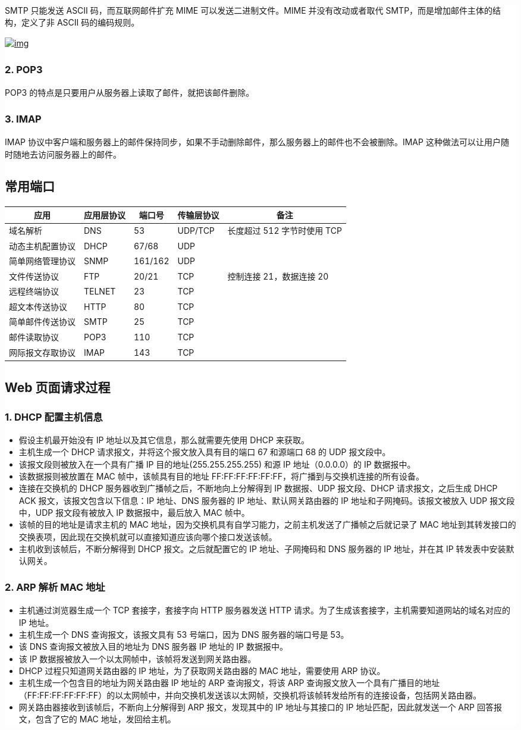SMTP 只能发送 ASCII 码，而互联网邮件扩充 MIME 可以发送二进制文件。MIME 并没有改动或者取代 SMTP，而是增加邮件主体的结构，定义了非 ASCII 码的编码规则。

[![img](https://github.com/orangehaswing/OrdinaryNote/blob/master/%E8%AE%A1%E7%AE%97%E6%9C%BA%E7%BD%91%E7%BB%9C/resource/ed5522bb-3a60-481c-8654-43e7195a48fe.png?raw=true)](https://github.com/CyC2018/CS-Notes/blob/master/docs/notes/pics/ed5522bb-3a60-481c-8654-43e7195a48fe.png?raw=true)

### 2. POP3

POP3 的特点是只要用户从服务器上读取了邮件，就把该邮件删除。

### 3. IMAP

IMAP 协议中客户端和服务器上的邮件保持同步，如果不手动删除邮件，那么服务器上的邮件也不会被删除。IMAP 这种做法可以让用户随时随地去访问服务器上的邮件。

## 常用端口

| 应用       | 应用层协议  | 端口号     | 传输层协议   | 备注                 |
| -------- | ------ | ------- | ------- | ------------------ |
| 域名解析     | DNS    | 53      | UDP/TCP | 长度超过 512 字节时使用 TCP |
| 动态主机配置协议 | DHCP   | 67/68   | UDP     |                    |
| 简单网络管理协议 | SNMP   | 161/162 | UDP     |                    |
| 文件传送协议   | FTP    | 20/21   | TCP     | 控制连接 21，数据连接 20    |
| 远程终端协议   | TELNET | 23      | TCP     |                    |
| 超文本传送协议  | HTTP   | 80      | TCP     |                    |
| 简单邮件传送协议 | SMTP   | 25      | TCP     |                    |
| 邮件读取协议   | POP3   | 110     | TCP     |                    |
| 网际报文存取协议 | IMAP   | 143     | TCP     |                    |

## Web 页面请求过程

### 1. DHCP 配置主机信息

- 假设主机最开始没有 IP 地址以及其它信息，那么就需要先使用 DHCP 来获取。
- 主机生成一个 DHCP 请求报文，并将这个报文放入具有目的端口 67 和源端口 68 的 UDP 报文段中。
- 该报文段则被放入在一个具有广播 IP 目的地址(255.255.255.255) 和源 IP 地址（0.0.0.0）的 IP 数据报中。
- 该数据报则被放置在 MAC 帧中，该帧具有目的地址 FF:FF:FF:FF:FF:FF，将广播到与交换机连接的所有设备。
- 连接在交换机的 DHCP 服务器收到广播帧之后，不断地向上分解得到 IP 数据报、UDP 报文段、DHCP 请求报文，之后生成 DHCP ACK 报文，该报文包含以下信息：IP 地址、DNS 服务器的 IP 地址、默认网关路由器的 IP 地址和子网掩码。该报文被放入 UDP 报文段中，UDP 报文段有被放入 IP 数据报中，最后放入 MAC 帧中。
- 该帧的目的地址是请求主机的 MAC 地址，因为交换机具有自学习能力，之前主机发送了广播帧之后就记录了 MAC 地址到其转发接口的交换表项，因此现在交换机就可以直接知道应该向哪个接口发送该帧。
- 主机收到该帧后，不断分解得到 DHCP 报文。之后就配置它的 IP 地址、子网掩码和 DNS 服务器的 IP 地址，并在其 IP 转发表中安装默认网关。

### 2. ARP 解析 MAC 地址

- 主机通过浏览器生成一个 TCP 套接字，套接字向 HTTP 服务器发送 HTTP 请求。为了生成该套接字，主机需要知道网站的域名对应的 IP 地址。
- 主机生成一个 DNS 查询报文，该报文具有 53 号端口，因为 DNS 服务器的端口号是 53。
- 该 DNS 查询报文被放入目的地址为 DNS 服务器 IP 地址的 IP 数据报中。
- 该 IP 数据报被放入一个以太网帧中，该帧将发送到网关路由器。
- DHCP 过程只知道网关路由器的 IP 地址，为了获取网关路由器的 MAC 地址，需要使用 ARP 协议。
- 主机生成一个包含目的地址为网关路由器 IP 地址的 ARP 查询报文，将该 ARP 查询报文放入一个具有广播目的地址（FF:FF:FF:FF:FF:FF）的以太网帧中，并向交换机发送该以太网帧，交换机将该帧转发给所有的连接设备，包括网关路由器。
- 网关路由器接收到该帧后，不断向上分解得到 ARP 报文，发现其中的 IP 地址与其接口的 IP 地址匹配，因此就发送一个 ARP 回答报文，包含了它的 MAC 地址，发回给主机。
